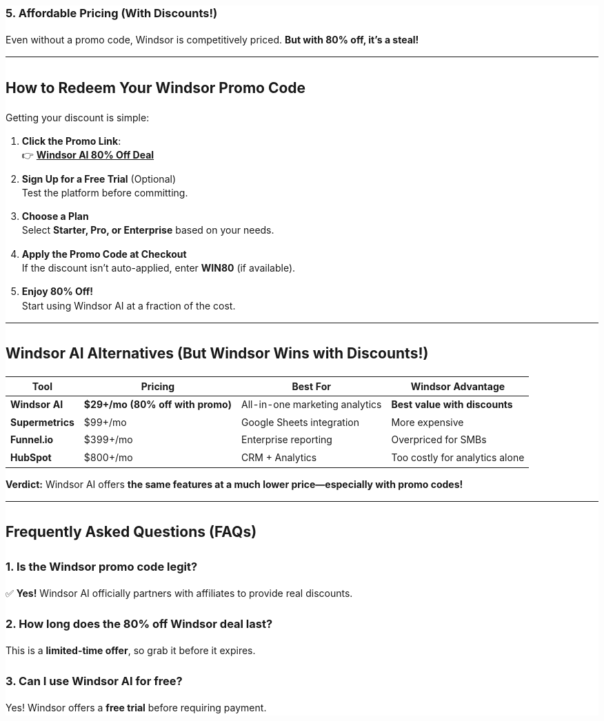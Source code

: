 ### **5. Affordable Pricing (With Discounts!)**  
Even without a promo code, Windsor is competitively priced. **But with 80% off, it’s a steal!**  

---  

## **How to Redeem Your Windsor Promo Code**  

Getting your discount is simple:  

1. **Click the Promo Link**:  
   👉 **[Windsor AI 80% Off Deal](https://www.windsor.ai/?fpr=malik41)**  

2. **Sign Up for a Free Trial** (Optional)  
   Test the platform before committing.  

3. **Choose a Plan**  
   Select **Starter, Pro, or Enterprise** based on your needs.  

4. **Apply the Promo Code at Checkout**  
   If the discount isn’t auto-applied, enter **WIN80** (if available).  

5. **Enjoy 80% Off!**  
   Start using Windsor AI at a fraction of the cost.  

---  

## **Windsor AI Alternatives (But Windsor Wins with Discounts!)**  

| Tool | Pricing | Best For | Windsor Advantage |  
|------|---------|----------|-------------------|  
| **Windsor AI** | **$29+/mo (80% off with promo)** | All-in-one marketing analytics | **Best value with discounts** |  
| **Supermetrics** | $99+/mo | Google Sheets integration | More expensive |  
| **Funnel.io** | $399+/mo | Enterprise reporting | Overpriced for SMBs |  
| **HubSpot** | $800+/mo | CRM + Analytics | Too costly for analytics alone |  

**Verdict:** Windsor AI offers **the same features at a much lower price—especially with promo codes!**  

---  

## **Frequently Asked Questions (FAQs)**  

### **1. Is the Windsor promo code legit?**  
✅ **Yes!** Windsor AI officially partners with affiliates to provide real discounts.  

### **2. How long does the 80% off Windsor deal last?**  
This is a **limited-time offer**, so grab it before it expires.  

### **3. Can I use Windsor AI for free?**  
Yes! Windsor offers a **free trial** before requiring payment.  
